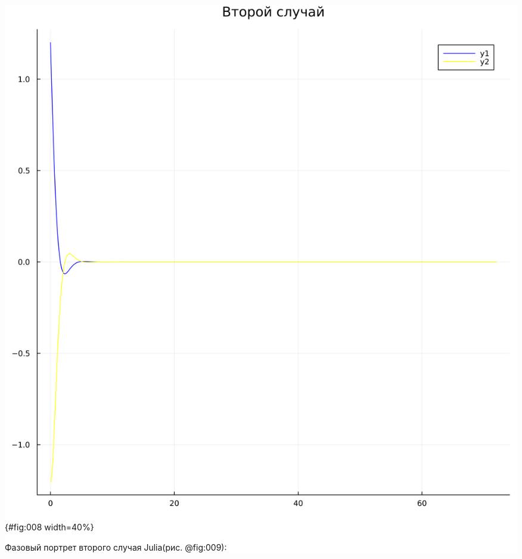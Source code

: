 ![График для 2 случая](image/second_case_julia.png){#fig:008 width=40%}


Фазовый портрет второго случая Julia(рис. @fig:009):
